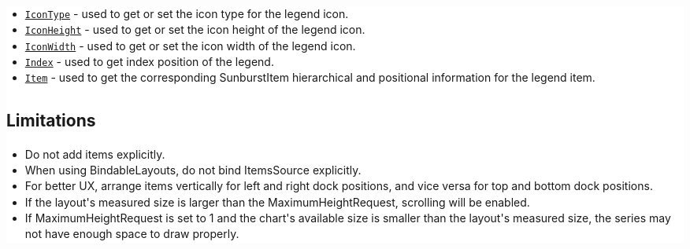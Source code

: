 * [`IconType`](https://help.syncfusion.com/cr/maui/Syncfusion.Maui.Core.ILegendItem.html#Syncfusion_Maui_Core_ILegendItem_IconType) - used to get or set the icon type for the legend icon.
* [`IconHeight`](https://help.syncfusion.com/cr/maui/Syncfusion.Maui.Core.ILegendItem.html#Syncfusion_Maui_Core_ILegendItem_IconHeight) - used to get or set the icon height of the legend icon.
* [`IconWidth`](https://help.syncfusion.com/cr/maui/Syncfusion.Maui.Core.ILegendItem.html#Syncfusion_Maui_Core_ILegendItem_IconWidth) - used to get or set the icon width of the legend icon.
* [`Index`](https://help.syncfusion.com/cr/maui/Syncfusion.Maui.Core.ILegendItem.html#Syncfusion_Maui_Core_ILegendItem_Index) - used to get index position of the legend.
* [`Item`](https://help.syncfusion.com/cr/maui/Syncfusion.Maui.Core.ILegendItem.html#Syncfusion_Maui_Core_ILegendItem_Item) - used to get the corresponding SunburstItem hierarchical and positional information for the legend item.

## Limitations
* Do not add items explicitly.
* When using BindableLayouts, do not bind ItemsSource explicitly.
* For better UX, arrange items vertically for left and right dock positions, and vice versa for top and bottom dock positions.
* If the layout's measured size is larger than the MaximumHeightRequest, scrolling will be enabled.
* If MaximumHeightRequest is set to 1 and the chart's available size is smaller than the layout's measured size, the series may not have enough space to draw properly.